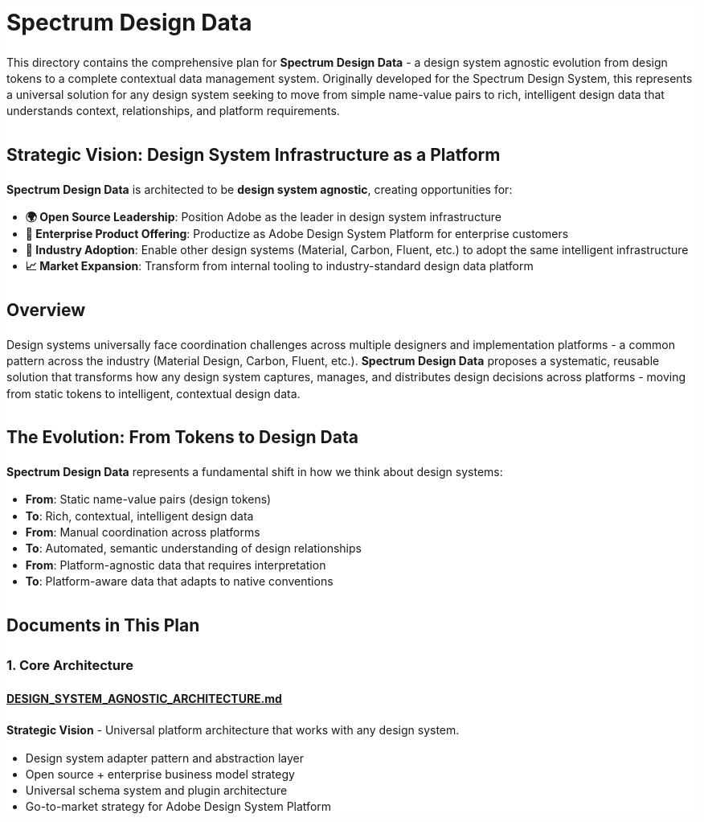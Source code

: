 # Spectrum Design Data

This directory contains the comprehensive plan for **Spectrum Design Data** - a design system agnostic evolution from design tokens to a complete contextual data management system. Originally developed for the Spectrum Design System, this represents a universal solution for any design system seeking to move from simple name-value pairs to rich, intelligent design data that understands context, relationships, and platform requirements.

## Strategic Vision: Design System Infrastructure as a Platform

**Spectrum Design Data** is architected to be **design system agnostic**, creating opportunities for:

- **🌍 Open Source Leadership**: Position Adobe as the leader in design system infrastructure
- **💼 Enterprise Product Offering**: Productize as Adobe Design System Platform for enterprise customers
- **🤝 Industry Adoption**: Enable other design systems (Material, Carbon, Fluent, etc.) to adopt the same intelligent infrastructure
- **📈 Market Expansion**: Transform from internal tooling to industry-standard design data platform

## Overview

Design systems universally face coordination challenges across multiple designers and implementation platforms - a common pattern across the industry (Material Design, Carbon, Fluent, etc.). **Spectrum Design Data** proposes a systematic, reusable solution that transforms how any design system captures, manages, and distributes design decisions across platforms - moving from static tokens to intelligent, contextual design data.

## The Evolution: From Tokens to Design Data

**Spectrum Design Data** represents a fundamental shift in how we think about design systems:

- **From**: Static name-value pairs (design tokens)
- **To**: Rich, contextual, intelligent design data
- **From**: Manual coordination across platforms
- **To**: Automated, semantic understanding of design relationships
- **From**: Platform-agnostic data that requires interpretation
- **To**: Platform-aware data that adapts to native conventions

## Documents in This Plan

### 1. Core Architecture

#### [DESIGN_SYSTEM_AGNOSTIC_ARCHITECTURE.md](./DESIGN_SYSTEM_AGNOSTIC_ARCHITECTURE.md)

**Strategic Vision** - Universal platform architecture that works with any design system.

- Design system adapter pattern and abstraction layer
- Open source + enterprise business model strategy
- Universal schema system and plugin architecture
- Go-to-market strategy for Adobe Design System Platform
